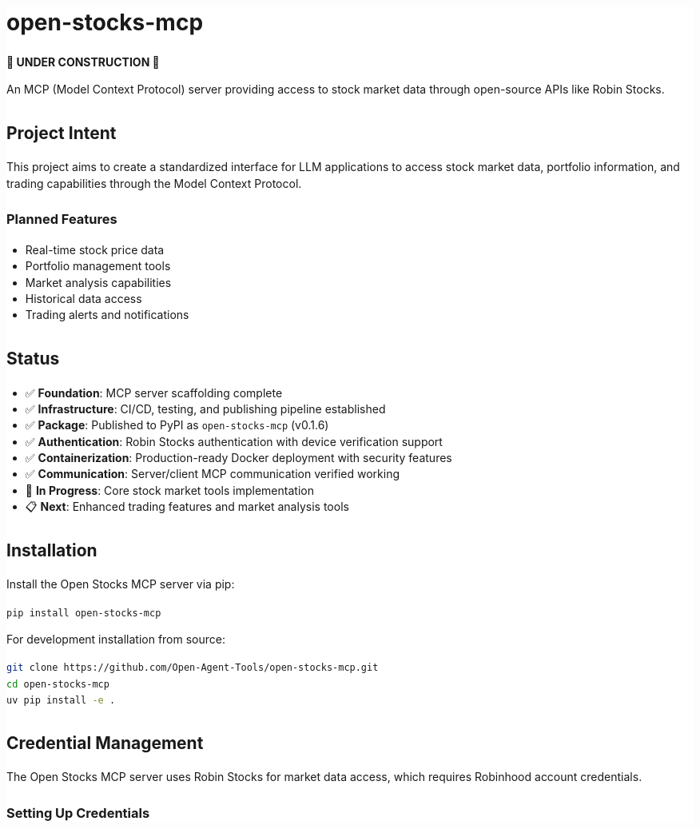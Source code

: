 # open-stocks-mcp

**🚧 UNDER CONSTRUCTION 🚧**

An MCP (Model Context Protocol) server providing access to stock market data through open-source APIs like Robin Stocks.

## Project Intent

This project aims to create a standardized interface for LLM applications to access stock market data, portfolio information, and trading capabilities through the Model Context Protocol.

### Planned Features
- Real-time stock price data
- Portfolio management tools  
- Market analysis capabilities
- Historical data access
- Trading alerts and notifications

## Status

- ✅ **Foundation**: MCP server scaffolding complete
- ✅ **Infrastructure**: CI/CD, testing, and publishing pipeline established
- ✅ **Package**: Published to PyPI as `open-stocks-mcp` (v0.1.6)
- ✅ **Authentication**: Robin Stocks authentication with device verification support
- ✅ **Containerization**: Production-ready Docker deployment with security features
- ✅ **Communication**: Server/client MCP communication verified working
- 🔄 **In Progress**: Core stock market tools implementation
- 📋 **Next**: Enhanced trading features and market analysis tools

## Installation

Install the Open Stocks MCP server via pip:

```bash
pip install open-stocks-mcp
```

For development installation from source:

```bash
git clone https://github.com/Open-Agent-Tools/open-stocks-mcp.git
cd open-stocks-mcp
uv pip install -e .
```

## Credential Management

The Open Stocks MCP server uses Robin Stocks for market data access, which requires Robinhood account credentials.

### Setting Up Credentials
